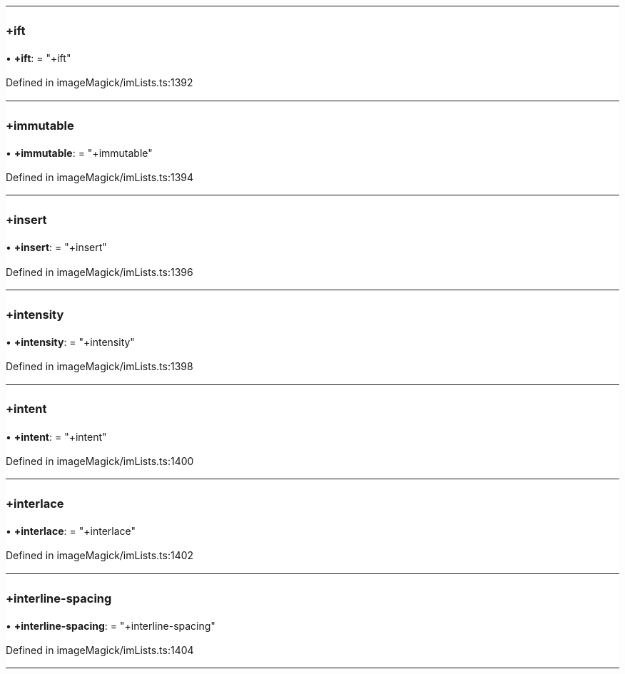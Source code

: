 ___

###  +ift

• **+ift**: = "+ift"

Defined in imageMagick/imLists.ts:1392

___

###  +immutable

• **+immutable**: = "+immutable"

Defined in imageMagick/imLists.ts:1394

___

###  +insert

• **+insert**: = "+insert"

Defined in imageMagick/imLists.ts:1396

___

###  +intensity

• **+intensity**: = "+intensity"

Defined in imageMagick/imLists.ts:1398

___

###  +intent

• **+intent**: = "+intent"

Defined in imageMagick/imLists.ts:1400

___

###  +interlace

• **+interlace**: = "+interlace"

Defined in imageMagick/imLists.ts:1402

___

###  +interline-spacing

• **+interline-spacing**: = "+interline-spacing"

Defined in imageMagick/imLists.ts:1404

___
